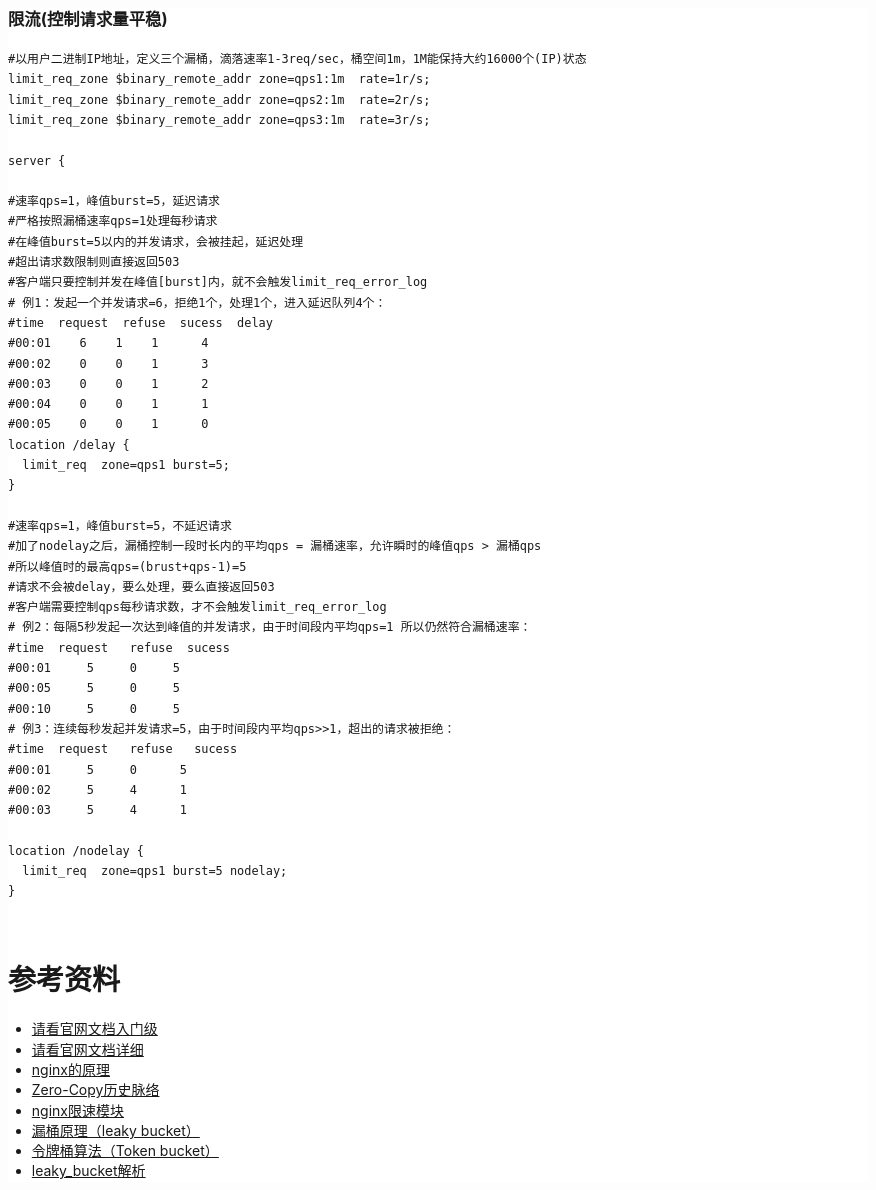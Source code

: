 ### 限流(控制请求量平稳)
```nginx
#以用户二进制IP地址，定义三个漏桶，滴落速率1-3req/sec，桶空间1m，1M能保持大约16000个(IP)状态
limit_req_zone $binary_remote_addr zone=qps1:1m  rate=1r/s;
limit_req_zone $binary_remote_addr zone=qps2:1m  rate=2r/s;
limit_req_zone $binary_remote_addr zone=qps3:1m  rate=3r/s;
 
server {
 
#速率qps=1，峰值burst=5，延迟请求
#严格按照漏桶速率qps=1处理每秒请求
#在峰值burst=5以内的并发请求，会被挂起，延迟处理
#超出请求数限制则直接返回503
#客户端只要控制并发在峰值[burst]内，就不会触发limit_req_error_log
# 例1：发起一个并发请求=6，拒绝1个，处理1个，进入延迟队列4个：
#time  request  refuse  sucess  delay
#00:01    6    1    1      4
#00:02    0    0    1      3
#00:03    0    0    1      2
#00:04    0    0    1      1
#00:05    0    0    1      0
location /delay {
  limit_req  zone=qps1 burst=5;
}
 
#速率qps=1，峰值burst=5，不延迟请求
#加了nodelay之后，漏桶控制一段时长内的平均qps = 漏桶速率，允许瞬时的峰值qps > 漏桶qps
#所以峰值时的最高qps=(brust+qps-1)=5
#请求不会被delay，要么处理，要么直接返回503
#客户端需要控制qps每秒请求数，才不会触发limit_req_error_log
# 例2：每隔5秒发起一次达到峰值的并发请求，由于时间段内平均qps=1 所以仍然符合漏桶速率：
#time  request   refuse  sucess
#00:01     5     0     5
#00:05     5     0     5
#00:10     5     0     5
# 例3：连续每秒发起并发请求=5，由于时间段内平均qps>>1，超出的请求被拒绝：
#time  request   refuse   sucess
#00:01     5     0      5
#00:02     5     4      1
#00:03     5     4      1
 
location /nodelay {
  limit_req  zone=qps1 burst=5 nodelay;
}
 

```


# 参考资料
* [请看官网文档入门级](http://nginx.org/en/docs/beginners_guide.html)
* [请看官网文档详细](http://nginx.org/en/docs/)
* [nginx的原理](https://blog.csdn.net/ifeves/article/details/102607011?utm_medium=distribute.pc_relevant.none-task-blog-title-2&spm=1001.2101.3001.4242)
* [Zero-Copy历史脉络](https://zhuanlan.zhihu.com/p/296207162)
* [nginx限速模块](http://nginx.org/en/docs/http/ngx_http_limit_req_module.html)
* [漏桶原理（leaky bucket）](https://en.wikipedia.org/wiki/Leaky_bucket)
* [令牌桶算法（Token bucket）](https://en.wikipedia.org/wiki/Token_bucket)
* [leaky_bucket解析](https://www.cnblogs.com/CarpenterLee/p/8084533.html)